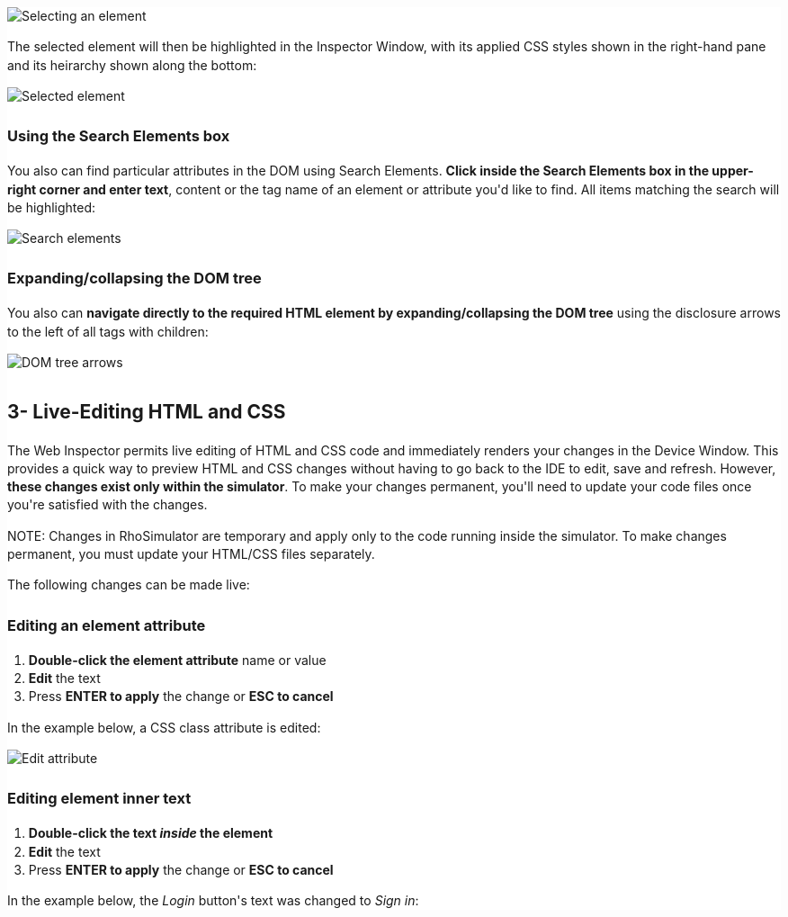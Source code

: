 ![Selecting an element](https://s3.amazonaws.com/docs.tau-technologies.com/images/guide/debugging_with_rhosimulator/selecting-html-element.png)

The selected element will then be highlighted in the Inspector Window, with its applied CSS styles shown in the right-hand pane and its heirarchy shown along the bottom: 

![Selected element](https://s3.amazonaws.com/docs.tau-technologies.com/images/guide/debugging_with_rhosimulator/selected-html-element.png)

### Using the Search Elements box

You also can find particular attributes in the DOM using Search Elements. **Click inside the Search Elements box in the upper-right corner and enter text**, content or the tag name of an element or attribute you'd like to find. All items matching the search will be highlighted: 

![Search elements](https://s3.amazonaws.com/docs.tau-technologies.com/images/guide/debugging_with_rhosimulator/search-elements.png)

### Expanding/collapsing the DOM tree

You also can **navigate directly to the required HTML element by expanding/collapsing the DOM tree** using the disclosure arrows to the left of all tags with children:

![DOM tree arrows](https://s3.amazonaws.com/docs.tau-technologies.com/images/guide/debugging_with_rhosimulator/dom-tree-arrows.png)

## 3- Live-Editing HTML and CSS

The Web Inspector permits live editing of HTML and CSS code and immediately renders your changes in the Device Window. This provides a quick way to preview HTML and CSS changes without having to go back to the IDE to edit, save and refresh. However, **these changes exist only within the simulator**. To make your changes permanent, you'll need to update your code files once you're satisfied with the changes. 

NOTE: Changes in RhoSimulator are temporary and apply only to the code running inside the simulator. To make changes permanent, you must update your HTML/CSS files separately.

The following changes can be made live:

### Editing an element attribute

1. **Double-click the element attribute** name or value
2. **Edit** the text
3. Press **ENTER to apply** the change or **ESC to cancel**

In the example below, a CSS class attribute is edited:

![Edit attribute](https://s3.amazonaws.com/docs.tau-technologies.com/images/guide/debugging_with_rhosimulator/live-edit-attribute.png)

### Editing element inner text

1. **Double-click the text *inside* the element**
2. **Edit** the text
3. Press **ENTER to apply** the change or **ESC to cancel**

In the example below, the *Login* button's text was changed to *Sign in*:

